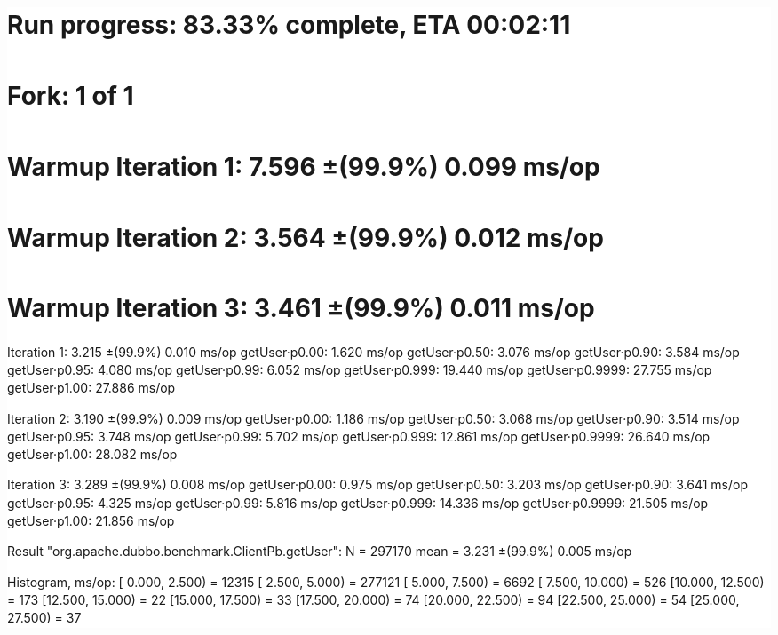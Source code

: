 # Run progress: 83.33% complete, ETA 00:02:11
# Fork: 1 of 1
# Warmup Iteration   1: 7.596 ±(99.9%) 0.099 ms/op
# Warmup Iteration   2: 3.564 ±(99.9%) 0.012 ms/op
# Warmup Iteration   3: 3.461 ±(99.9%) 0.011 ms/op
Iteration   1: 3.215 ±(99.9%) 0.010 ms/op
                 getUser·p0.00:   1.620 ms/op
                 getUser·p0.50:   3.076 ms/op
                 getUser·p0.90:   3.584 ms/op
                 getUser·p0.95:   4.080 ms/op
                 getUser·p0.99:   6.052 ms/op
                 getUser·p0.999:  19.440 ms/op
                 getUser·p0.9999: 27.755 ms/op
                 getUser·p1.00:   27.886 ms/op

Iteration   2: 3.190 ±(99.9%) 0.009 ms/op
                 getUser·p0.00:   1.186 ms/op
                 getUser·p0.50:   3.068 ms/op
                 getUser·p0.90:   3.514 ms/op
                 getUser·p0.95:   3.748 ms/op
                 getUser·p0.99:   5.702 ms/op
                 getUser·p0.999:  12.861 ms/op
                 getUser·p0.9999: 26.640 ms/op
                 getUser·p1.00:   28.082 ms/op

Iteration   3: 3.289 ±(99.9%) 0.008 ms/op
                 getUser·p0.00:   0.975 ms/op
                 getUser·p0.50:   3.203 ms/op
                 getUser·p0.90:   3.641 ms/op
                 getUser·p0.95:   4.325 ms/op
                 getUser·p0.99:   5.816 ms/op
                 getUser·p0.999:  14.336 ms/op
                 getUser·p0.9999: 21.505 ms/op
                 getUser·p1.00:   21.856 ms/op



Result "org.apache.dubbo.benchmark.ClientPb.getUser":
  N = 297170
  mean =      3.231 ±(99.9%) 0.005 ms/op

  Histogram, ms/op:
    [ 0.000,  2.500) = 12315 
    [ 2.500,  5.000) = 277121 
    [ 5.000,  7.500) = 6692 
    [ 7.500, 10.000) = 526 
    [10.000, 12.500) = 173 
    [12.500, 15.000) = 22 
    [15.000, 17.500) = 33 
    [17.500, 20.000) = 74 
    [20.000, 22.500) = 94 
    [22.500, 25.000) = 54 
    [25.000, 27.500) = 37 
